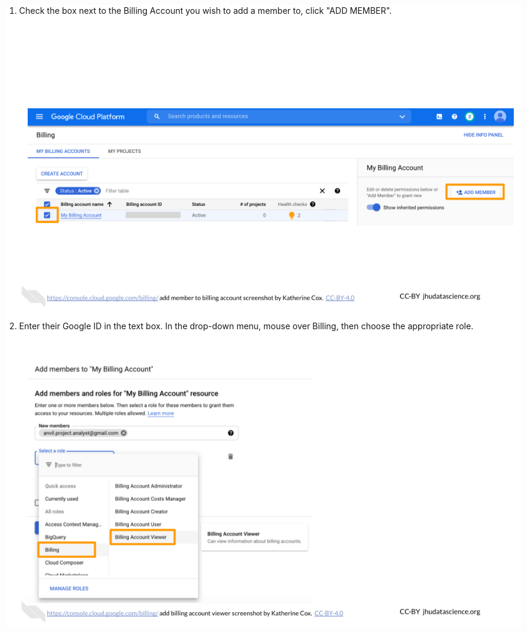 1. Check the box next to the Billing Account you wish to add a member to, click "ADD MEMBER".

    <img src="04-billing_modules_files/figure-html//1j1wRbaDyHJJhZQcWcP4xeYgIoaIBRIF3LIZpiDPBumw_g116e2c647a7_0_151.png" alt="Screenshot of Google Cloud Billing Accounts Overview. The checkbox next to the name of a Billing Account is checked and highlighted, and the &quot;Add Member&quot; button is highlighted." width="100%" />

1. Enter their Google ID in the text box. In the drop-down menu, mouse over Billing, then choose the appropriate role.

    <img src="04-billing_modules_files/figure-html//1j1wRbaDyHJJhZQcWcP4xeYgIoaIBRIF3LIZpiDPBumw_g116e2c647a7_0_296.png" alt="Screenshot of the dialogue box for adding a member to a Google Cloud Billing Accounts. In the drop-down menu labeled &quot;Select a Role&quot;, the item &quot;Billing&quot; and the submenu item &quot;Billing Account Viewer&quot; are highlighted." width="100%" />
